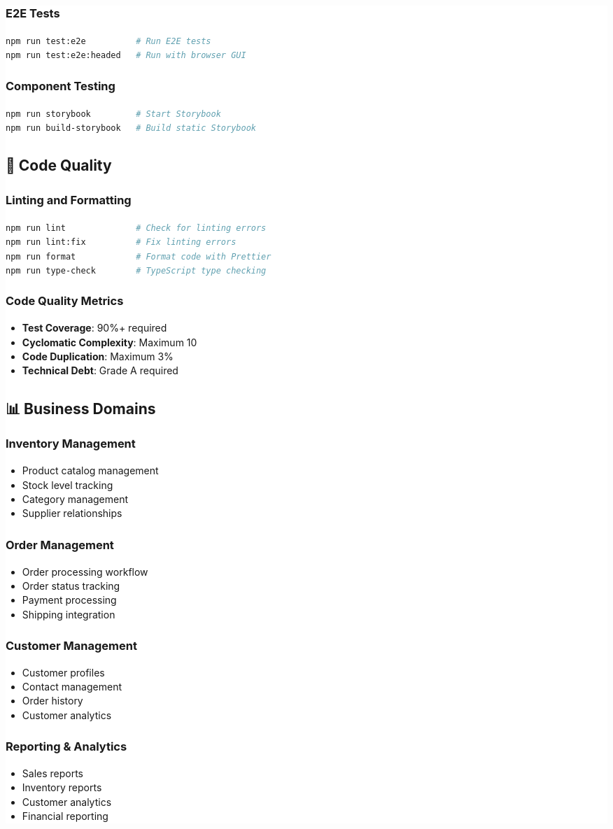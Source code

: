 ### **E2E Tests**
```bash
npm run test:e2e          # Run E2E tests
npm run test:e2e:headed   # Run with browser GUI
```

### **Component Testing**
```bash
npm run storybook         # Start Storybook
npm run build-storybook   # Build static Storybook
```

## 🔧 **Code Quality**

### **Linting and Formatting**
```bash
npm run lint              # Check for linting errors
npm run lint:fix          # Fix linting errors
npm run format            # Format code with Prettier
npm run type-check        # TypeScript type checking
```

### **Code Quality Metrics**
- **Test Coverage**: 90%+ required
- **Cyclomatic Complexity**: Maximum 10
- **Code Duplication**: Maximum 3%
- **Technical Debt**: Grade A required

## 📊 **Business Domains**

### **Inventory Management**
- Product catalog management
- Stock level tracking
- Category management
- Supplier relationships

### **Order Management**
- Order processing workflow
- Order status tracking
- Payment processing
- Shipping integration

### **Customer Management**
- Customer profiles
- Contact management
- Order history
- Customer analytics

### **Reporting & Analytics**
- Sales reports
- Inventory reports
- Customer analytics
- Financial reporting
